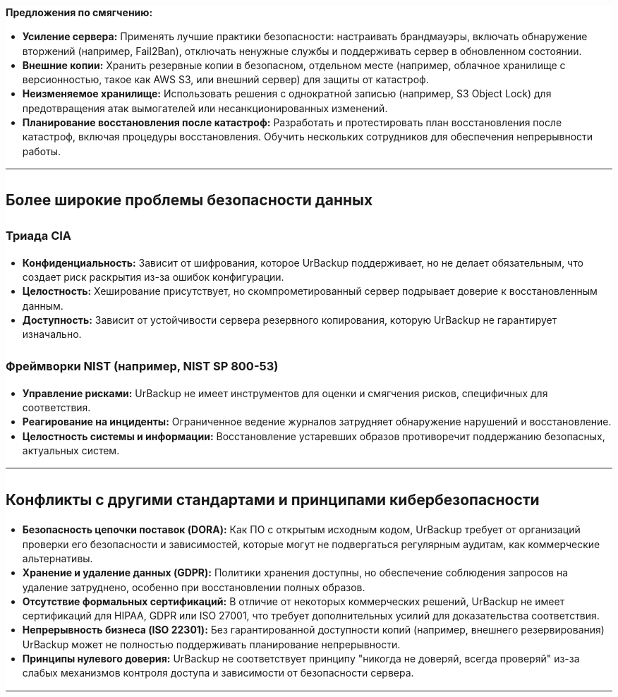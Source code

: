 **Предложения по смягчению:**

- **Усиление сервера:** Применять лучшие практики безопасности: настраивать брандмауэры, включать обнаружение вторжений (например, Fail2Ban), отключать ненужные службы и поддерживать сервер в обновленном состоянии.
- **Внешние копии:** Хранить резервные копии в безопасном, отдельном месте (например, облачное хранилище с версионностью, такое как AWS S3, или внешний сервер) для защиты от катастроф.
- **Неизменяемое хранилище:** Использовать решения с однократной записью (например, S3 Object Lock) для предотвращения атак вымогателей или несанкционированных изменений.
- **Планирование восстановления после катастроф:** Разработать и протестировать план восстановления после катастроф, включая процедуры восстановления. Обучить нескольких сотрудников для обеспечения непрерывности работы.

---

## Более широкие проблемы безопасности данных

### Триада CIA

- **Конфиденциальность:** Зависит от шифрования, которое UrBackup поддерживает, но не делает обязательным, что создает риск раскрытия из-за ошибок конфигурации.
- **Целостность:** Хеширование присутствует, но скомпрометированный сервер подрывает доверие к восстановленным данным.
- **Доступность:** Зависит от устойчивости сервера резервного копирования, которую UrBackup не гарантирует изначально.

### Фреймворки NIST (например, NIST SP 800-53)

- **Управление рисками:** UrBackup не имеет инструментов для оценки и смягчения рисков, специфичных для соответствия.
- **Реагирование на инциденты:** Ограниченное ведение журналов затрудняет обнаружение нарушений и восстановление.
- **Целостность системы и информации:** Восстановление устаревших образов противоречит поддержанию безопасных, актуальных систем.

---

## Конфликты с другими стандартами и принципами кибербезопасности

- **Безопасность цепочки поставок (DORA):** Как ПО с открытым исходным кодом, UrBackup требует от организаций проверки его безопасности и зависимостей, которые могут не подвергаться регулярным аудитам, как коммерческие альтернативы.
- **Хранение и удаление данных (GDPR):** Политики хранения доступны, но обеспечение соблюдения запросов на удаление затруднено, особенно при восстановлении полных образов.
- **Отсутствие формальных сертификаций:** В отличие от некоторых коммерческих решений, UrBackup не имеет сертификаций для HIPAA, GDPR или ISO 27001, что требует дополнительных усилий для доказательства соответствия.
- **Непрерывность бизнеса (ISO 22301):** Без гарантированной доступности копий (например, внешнего резервирования) UrBackup может не полностью поддерживать планирование непрерывности.
- **Принципы нулевого доверия:** UrBackup не соответствует принципу "никогда не доверяй, всегда проверяй" из-за слабых механизмов контроля доступа и зависимости от безопасности сервера.

---